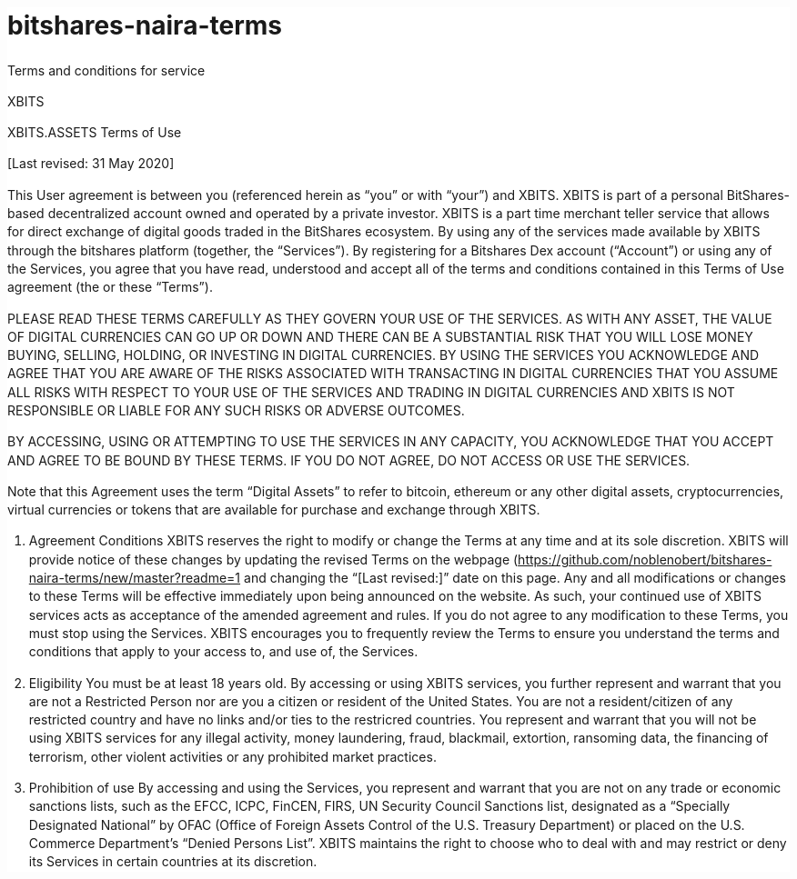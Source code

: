 # bitshares-naira-terms
Terms and conditions for service

XBITS 


XBITS.ASSETS Terms of Use

[Last revised: 31 May 2020]


This User agreement is between you (referenced herein as “you” or with “your”) and XBITS. XBITS is part of a personal BitShares-based decentralized account owned and operated by a private investor. XBITS is a part time merchant teller service that allows for direct exchange of digital goods traded in the BitShares ecosystem. By using any of the services made available by XBITS through the bitshares platform (together, the “Services”). By registering for a Bitshares Dex account (“Account”) or using any of the Services, you agree that you have read, understood and accept all of the terms and conditions contained in this Terms of Use agreement (the or these “Terms”).

PLEASE READ THESE TERMS CAREFULLY AS THEY GOVERN YOUR USE OF THE SERVICES. AS WITH ANY ASSET, THE VALUE OF DIGITAL CURRENCIES CAN GO UP OR DOWN AND THERE CAN BE A SUBSTANTIAL RISK THAT YOU WILL LOSE MONEY BUYING, SELLING, HOLDING, OR INVESTING IN DIGITAL CURRENCIES. BY USING THE SERVICES YOU ACKNOWLEDGE AND AGREE THAT YOU ARE AWARE OF THE RISKS ASSOCIATED WITH TRANSACTING IN DIGITAL CURRENCIES THAT YOU ASSUME ALL RISKS WITH RESPECT TO YOUR USE OF THE SERVICES AND TRADING IN DIGITAL CURRENCIES AND XBITS IS NOT RESPONSIBLE OR LIABLE FOR ANY SUCH RISKS OR ADVERSE OUTCOMES.

BY ACCESSING, USING OR ATTEMPTING TO USE THE SERVICES IN ANY CAPACITY, YOU ACKNOWLEDGE THAT YOU ACCEPT AND AGREE TO BE BOUND BY THESE TERMS. IF YOU DO NOT AGREE, DO NOT ACCESS OR USE THE SERVICES.

Note that this Agreement uses the term “Digital Assets” to refer to bitcoin, ethereum or any other digital assets, cryptocurrencies, virtual currencies or tokens that are available for purchase and exchange through XBITS.

1. Agreement Conditions
XBITS reserves the right to modify or change the Terms at any time and at its sole discretion. XBITS will provide notice of these changes by updating the revised Terms on the webpage (https://github.com/noblenobert/bitshares-naira-terms/new/master?readme=1 and changing the “[Last revised:]” date on this page. Any and all modifications or changes to these Terms will be effective immediately upon being announced on the website. As such, your continued use of XBITS services acts as acceptance of the amended agreement and rules. If you do not agree to any modification to these Terms, you must stop using the Services. XBITS encourages you to frequently review the Terms to ensure you understand the terms and conditions that apply to your access to, and use of, the Services.

2. Eligibility
You must be at least 18 years old. By accessing or using XBITS services, you further represent and warrant that you are not a Restricted Person nor are you a citizen or resident of the United States. You are not a resident/citizen of any restricted country and have no links and/or ties to the restricred countries.
You represent and warrant that you will not be using XBITS services for any illegal activity, money laundering, fraud, blackmail, extortion, ransoming data, the financing of terrorism, other violent activities or any prohibited market practices.

3. Prohibition of use
By accessing and using the Services, you represent and warrant that you are not on any trade or economic sanctions lists, such as the EFCC, ICPC, FinCEN, FIRS, UN Security Council Sanctions list, designated as a “Specially Designated National” by OFAC (Office of Foreign Assets Control of the U.S. Treasury Department) or placed on the U.S. Commerce Department’s “Denied Persons List”. XBITS maintains the right to choose who to deal with and may restrict or deny its Services in certain countries at its discretion.
